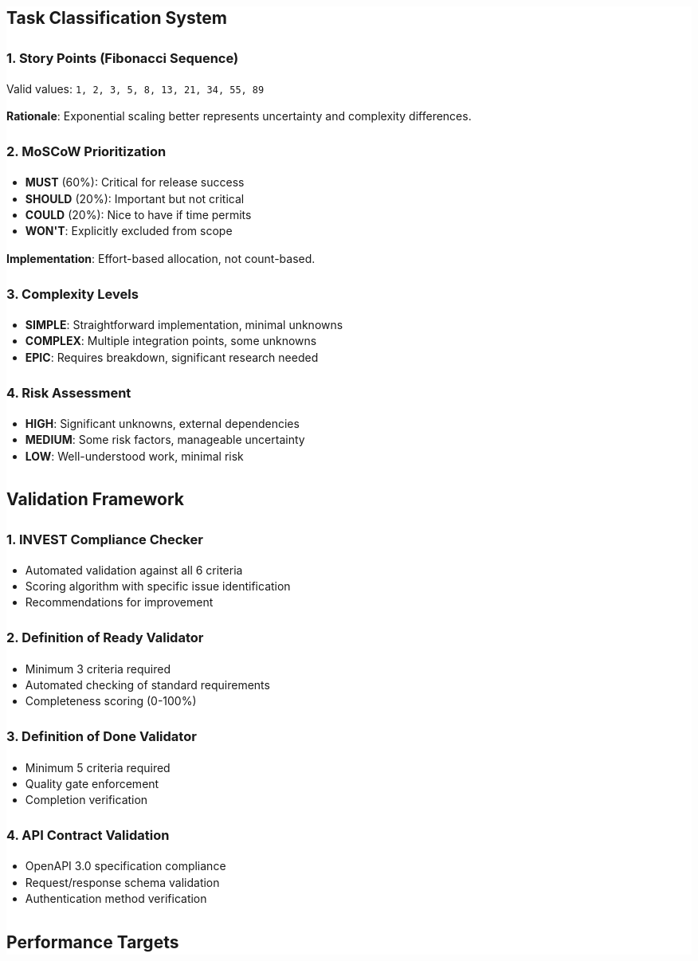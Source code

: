 ## Task Classification System

### 1. **Story Points** (Fibonacci Sequence)
Valid values: `1, 2, 3, 5, 8, 13, 21, 34, 55, 89`

**Rationale**: Exponential scaling better represents uncertainty and complexity differences.

### 2. **MoSCoW Prioritization**
- **MUST** (60%): Critical for release success
- **SHOULD** (20%): Important but not critical
- **COULD** (20%): Nice to have if time permits
- **WON'T**: Explicitly excluded from scope

**Implementation**: Effort-based allocation, not count-based.

### 3. **Complexity Levels**
- **SIMPLE**: Straightforward implementation, minimal unknowns
- **COMPLEX**: Multiple integration points, some unknowns
- **EPIC**: Requires breakdown, significant research needed

### 4. **Risk Assessment**
- **HIGH**: Significant unknowns, external dependencies
- **MEDIUM**: Some risk factors, manageable uncertainty
- **LOW**: Well-understood work, minimal risk

## Validation Framework

### 1. **INVEST Compliance Checker**
- Automated validation against all 6 criteria
- Scoring algorithm with specific issue identification
- Recommendations for improvement

### 2. **Definition of Ready Validator**
- Minimum 3 criteria required
- Automated checking of standard requirements
- Completeness scoring (0-100%)

### 3. **Definition of Done Validator**
- Minimum 5 criteria required
- Quality gate enforcement
- Completion verification

### 4. **API Contract Validation**
- OpenAPI 3.0 specification compliance
- Request/response schema validation
- Authentication method verification

## Performance Targets
